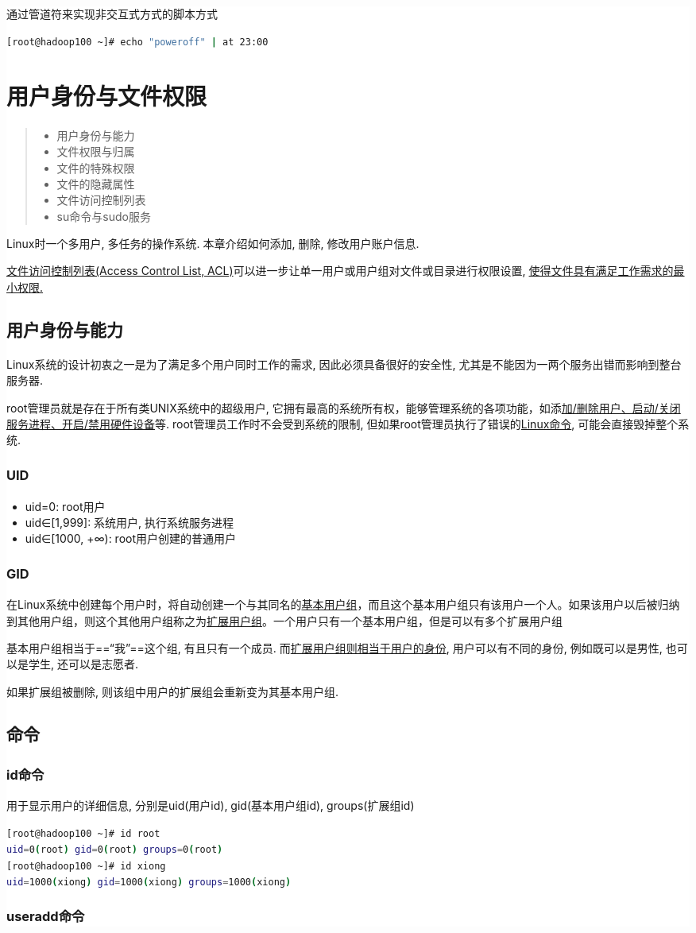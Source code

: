 通过管道符来实现非交互式方式的脚本方式

```bash
[root@hadoop100 ~]# echo "poweroff" | at 23:00
```

# 用户身份与文件权限

> + 用户身份与能力
> + 文件权限与归属
> + 文件的特殊权限
> + 文件的隐藏属性
> + 文件访问控制列表
> + su命令与sudo服务

Linux时一个多用户, 多任务的操作系统. 本章介绍如何添加, 删除, 修改用户账户信息. 

<u>文件访问控制列表(Access Control List, ACL)</u>可以进一步让单一用户或用户组对文件或目录进行权限设置, <u>使得文件具有满足工作需求的最小权限.</u>

## 用户身份与能力

Linux系统的设计初衷之一是为了满足多个用户同时工作的需求, 因此必须具备很好的安全性, 尤其是不能因为一两个服务出错而影响到整台服务器.

root管理员就是存在于所有类UNIX系统中的超级用户, 它拥有最高的系统所有权，能够管理系统的各项功能，如添<u>加/删除用户、启动/关闭服务进程、开启/禁用硬件设备</u>等. root管理员工作时不会受到系统的限制, 但如果root管理员执行了错误的[Linux命令](https://www.linuxcool.com/), 可能会直接毁掉整个系统.

### UID

+ uid=0: root用户
+ uid$\in$[1,999]: 系统用户, 执行系统服务进程
+ uid$\in$[1000, $+\infty$): root用户创建的普通用户

### GID

在Linux系统中创建每个用户时，将自动创建一个与其同名的<u>基本用户组</u>，而且这个基本用户组只有该用户一个人。如果该用户以后被归纳到其他用户组，则这个其他用户组称之为<u>扩展用户组</u>。一个用户只有一个基本用户组，但是可以有多个扩展用户组

基本用户组相当于==“我”==这个组, 有且只有一个成员. 而<u>扩展用户组则相当于用户的身份</u>, 用户可以有不同的身份, 例如既可以是男性, 也可以是学生, 还可以是志愿者. 

如果扩展组被删除, 则该组中用户的扩展组会重新变为其基本用户组.

## 命令

### id命令

用于显示用户的详细信息, 分别是uid(用户id), gid(基本用户组id), groups(扩展组id)

```bash
[root@hadoop100 ~]# id root
uid=0(root) gid=0(root) groups=0(root)
[root@hadoop100 ~]# id xiong
uid=1000(xiong) gid=1000(xiong) groups=1000(xiong)
```

### useradd命令
